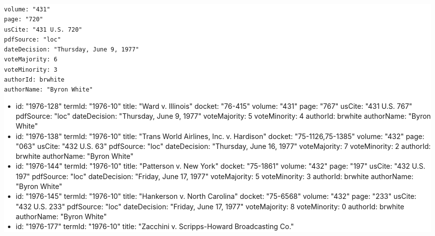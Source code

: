     volume: "431"
    page: "720"
    usCite: "431 U.S. 720"
    pdfSource: "loc"
    dateDecision: "Thursday, June 9, 1977"
    voteMajority: 6
    voteMinority: 3
    authorId: brwhite
    authorName: "Byron White"
  - id: "1976-128"
    termId: "1976-10"
    title: "Ward v. Illinois"
    docket: "76-415"
    volume: "431"
    page: "767"
    usCite: "431 U.S. 767"
    pdfSource: "loc"
    dateDecision: "Thursday, June 9, 1977"
    voteMajority: 5
    voteMinority: 4
    authorId: brwhite
    authorName: "Byron White"
  - id: "1976-138"
    termId: "1976-10"
    title: "Trans World Airlines, Inc. v. Hardison"
    docket: "75-1126,75-1385"
    volume: "432"
    page: "063"
    usCite: "432 U.S. 63"
    pdfSource: "loc"
    dateDecision: "Thursday, June 16, 1977"
    voteMajority: 7
    voteMinority: 2
    authorId: brwhite
    authorName: "Byron White"
  - id: "1976-144"
    termId: "1976-10"
    title: "Patterson v. New York"
    docket: "75-1861"
    volume: "432"
    page: "197"
    usCite: "432 U.S. 197"
    pdfSource: "loc"
    dateDecision: "Friday, June 17, 1977"
    voteMajority: 5
    voteMinority: 3
    authorId: brwhite
    authorName: "Byron White"
  - id: "1976-145"
    termId: "1976-10"
    title: "Hankerson v. North Carolina"
    docket: "75-6568"
    volume: "432"
    page: "233"
    usCite: "432 U.S. 233"
    pdfSource: "loc"
    dateDecision: "Friday, June 17, 1977"
    voteMajority: 8
    voteMinority: 0
    authorId: brwhite
    authorName: "Byron White"
  - id: "1976-177"
    termId: "1976-10"
    title: "Zacchini v. Scripps-Howard Broadcasting Co."